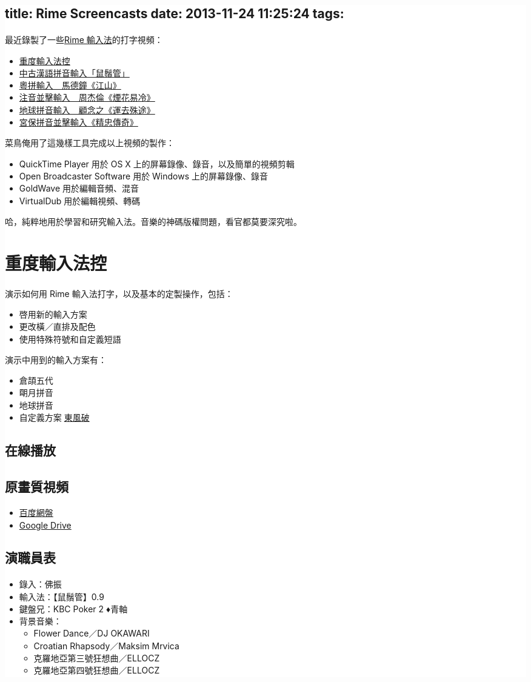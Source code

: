 title: Rime Screencasts
date: 2013-11-24 11:25:24
tags:
---

最近錄製了一些[Rime 輸入法](https://rime.im)的打字視頻：

* [重度輸入法控](#rime-con)
* [中古漢語拼音輸入「鼠鬚管」](#rime-middle-chinese)
* [粵拼輸入　馬德鐘《江山》](#rime-jyutping-gongsaan)
* [注音並擊輸入　周杰倫《煙花易冷》](#rime-chord-typing-yanhuayileng)
* [地球拼音輸入　顧念之《運去殊途》](#rime-terra-pinyin-yunqushutu)
* [宮保拼音並擊輸入《精忠傳奇》](#rime-combo-pinyin-jingzhongchuanqi)

菜鳥俺用了這幾樣工具完成以上視頻的製作：

* QuickTime Player 用於 OS X 上的屏幕錄像、錄音，以及簡單的視頻剪輯
* Open Broadcaster Software 用於 Windows 上的屏幕錄像、錄音
* GoldWave 用於編輯音頻、混音
* VirtualDub 用於編輯視頻、轉碼

哈，純粹地用於學習和研究輸入法。音樂的神碼版權問題，看官都莫要深究啦。



# <a name="rime-con"></a>重度輸入法控

演示如何用 Rime 輸入法打字，以及基本的定製操作，包括：

  * 啓用新的輸入方案
  * 更改橫／直排及配色
  * 使用特殊符號和自定義短語

演示中用到的輸入方案有：

  * 倉頡五代
  * 朙月拼音
  * 地球拼音
  * 自定義方案 [東風破](https://github.com/lotem/rime-forge/tree/master/dungfungpuo)

## 在線播放
<embed src="http://player.youku.com/player.php/sid/XNjM0MzcwMzc2/v.swf" allowFullScreen="true" quality="high" width="480" height="400" align="middle" allowScriptAccess="always" type="application/x-shockwave-flash"></embed>

## 原畫質視頻
* [百度網盤](http://pan.baidu.com/s/1otdUW)
* [Google Drive](https://drive.google.com/file/d/0B27t6vT9fgezZnhwY01qN0JTdDA/edit?usp=sharing)

## 演職員表
* 錄入：佛振
* 輸入法：【鼠鬚管】0.9
* 鍵盤兄：KBC Poker 2 ♦青軸
* 背景音樂：
  * Flower Dance／DJ OKAWARI
  * Croatian Rhapsody／Maksim Mrvica
  * 克羅地亞第三號狂想曲／ELLOCZ
  * 克羅地亞第四號狂想曲／ELLOCZ
